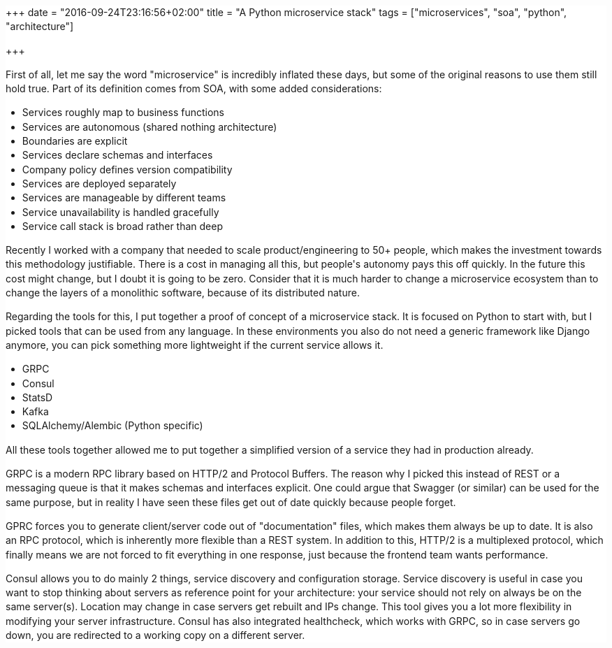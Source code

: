 +++
date = "2016-09-24T23:16:56+02:00"
title = "A Python microservice stack"
tags = ["microservices", "soa", "python", "architecture"]

+++

First of all, let me say the word "microservice" is incredibly inflated these days, but some of the original reasons to use them still hold true. Part of its definition comes from SOA, with some added considerations:

- Services roughly map to business functions
- Services are autonomous (shared nothing architecture)
- Boundaries are explicit
- Services declare schemas and interfaces
- Company policy defines version compatibility
- Services are deployed separately
- Services are manageable by different teams
- Service unavailability is handled gracefully
- Service call stack is broad rather than deep

Recently I worked with a company that needed to scale product/engineering to 50+ people, which makes the investment towards this methodology justifiable. There is a cost in managing all this, but people's autonomy pays this off quickly. In the future this cost might change, but I doubt it is going to be zero. Consider that it is much harder to change a microservice ecosystem than to change the layers of a monolithic software, because of its distributed nature.

Regarding the tools for this, I put together a proof of concept of a microservice stack. It is focused on Python to start with, but I picked tools that can be used from any language. In these environments you also do not need a generic framework like Django anymore, you can pick something more lightweight if the current service allows it.

- GRPC
- Consul
- StatsD
- Kafka
- SQLAlchemy/Alembic (Python specific)

All these tools together allowed me to put together a simplified version of a service they had in production already.

GRPC is a modern RPC library based on HTTP/2 and Protocol Buffers. The reason why I picked this instead of REST or a messaging queue is that it makes schemas and interfaces explicit. One could argue that Swagger (or similar) can be used for the same purpose, but in reality I have seen these files get out of date quickly because people forget.

GPRC forces you to generate client/server code out of "documentation" files, which makes them always be up to date. It is also an RPC protocol, which is inherently more flexible than a REST system. In addition to this, HTTP/2 is a multiplexed protocol, which finally means we are not forced to fit everything in one response, just because the frontend team wants performance.

Consul allows you to do mainly 2 things, service discovery and configuration storage. Service discovery is useful in case you want to stop thinking about servers as reference point for your architecture: your service should not rely on always be on the same server(s). Location may change in case servers get rebuilt and IPs change. This tool gives you a lot more flexibility in modifying your server infrastructure. Consul has also integrated healthcheck, which works with GRPC, so in case servers go down, you are redirected to a working copy on a different server.
